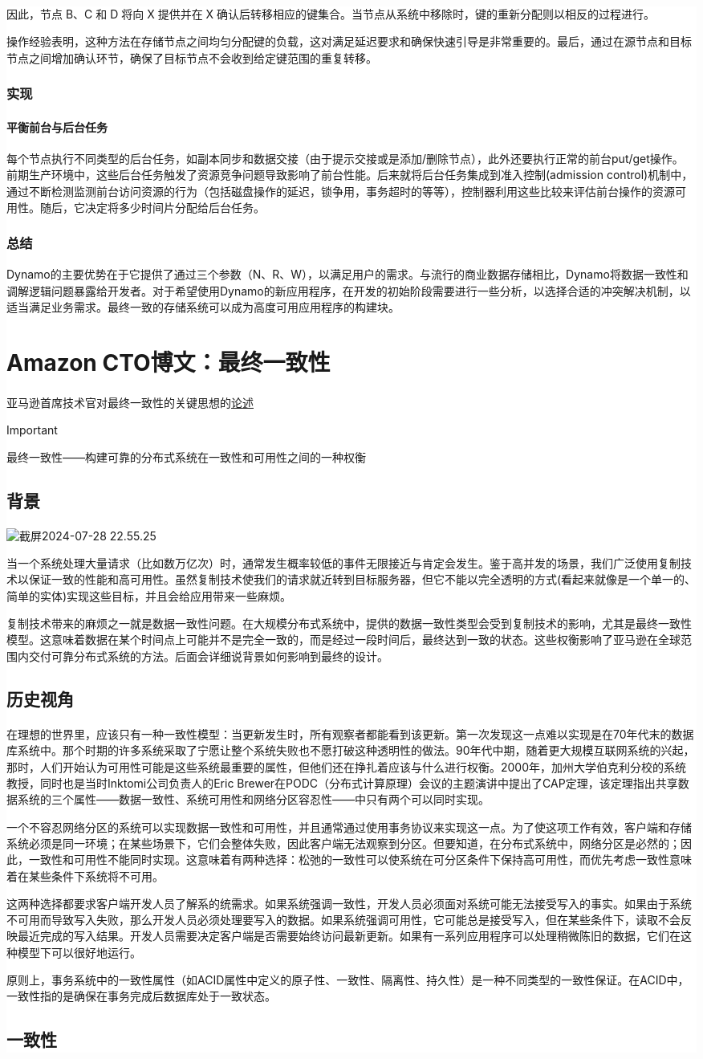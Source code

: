因此，节点 B、C 和 D 将向 X 提供并在 X 确认后转移相应的键集合。当节点从系统中移除时，键的重新分配则以相反的过程进行。

操作经验表明，这种方法在存储节点之间均匀分配键的负载，这对满足延迟要求和确保快速引导是非常重要的。最后，通过在源节点和目标节点之间增加确认环节，确保了目标节点不会收到给定键范围的重复转移。



### 实现

#### 平衡前台与后台任务

每个节点执行不同类型的后台任务，如副本同步和数据交接（由于提示交接或是添加/删除节点），此外还要执行正常的前台put/get操作。 前期生产环境中，这些后台任务触发了资源竞争问题导致影响了前台性能。后来就将后台任务集成到准入控制(admission control)机制中，通过不断检测监测前台访问资源的行为（包括磁盘操作的延迟，锁争用，事务超时的等等），控制器利用这些比较来评估前台操作的资源可用性。随后，它决定将多少时间片分配给后台任务。

### 总结

Dynamo的主要优势在于它提供了通过三个参数（N、R、W），以满足用户的需求。与流行的商业数据存储相比，Dynamo将数据一致性和调解逻辑问题暴露给开发者。对于希望使用Dynamo的新应用程序，在开发的初始阶段需要进行一些分析，以选择合适的冲突解决机制，以适当满足业务需求。最终一致的存储系统可以成为高度可用应用程序的构建块。

# Amazon CTO博文：最终一致性

亚马逊首席技术官对最终一致性的关键思想的[论述](https://www.allthingsdistributed.com/2008/12/eventually_consistent.html)

> [!IMPORTANT]
>
> 最终一致性——构建可靠的分布式系统在一致性和可用性之间的一种权衡

## 背景

![截屏2024-07-28 22.55.25](http://14.103.135.111:49153/i/66a65be96ebaf.png)



当一个系统处理大量请求（比如数万亿次）时，通常发生概率较低的事件无限接近与肯定会发生。鉴于高并发的场景，我们广泛使用复制技术以保证一致的性能和高可用性。虽然复制技术使我们的请求就近转到目标服务器，但它不能以完全透明的方式(看起来就像是一个单一的、简单的实体)实现这些目标，并且会给应用带来一些麻烦。

复制技术带来的麻烦之一就是数据一致性问题。在大规模分布式系统中，提供的数据一致性类型会受到复制技术的影响，尤其是最终一致性模型。这意味着数据在某个时间点上可能并不是完全一致的，而是经过一段时间后，最终达到一致的状态。这些权衡影响了亚马逊在全球范围内交付可靠分布式系统的方法。后面会详细说背景如何影响到最终的设计。

## 历史视角

在理想的世界里，应该只有一种一致性模型：当更新发生时，所有观察者都能看到该更新。第一次发现这一点难以实现是在70年代末的数据库系统中。那个时期的许多系统采取了宁愿让整个系统失败也不愿打破这种透明性的做法。90年代中期，随着更大规模互联网系统的兴起，那时，人们开始认为可用性可能是这些系统最重要的属性，但他们还在挣扎着应该与什么进行权衡。2000年，加州大学伯克利分校的系统教授，同时也是当时Inktomi公司负责人的Eric Brewer在PODC（分布式计算原理）会议的主题演讲中提出了CAP定理，该定理指出共享数据系统的三个属性——数据一致性、系统可用性和网络分区容忍性——中只有两个可以同时实现。

一个不容忍网络分区的系统可以实现数据一致性和可用性，并且通常通过使用事务协议来实现这一点。为了使这项工作有效，客户端和存储系统必须是同一环境；在某些场景下，它们会整体失败，因此客户端无法观察到分区。但要知道，在分布式系统中，网络分区是必然的；因此，一致性和可用性不能同时实现。这意味着有两种选择：松弛的一致性可以使系统在可分区条件下保持高可用性，而优先考虑一致性意味着在某些条件下系统将不可用。

这两种选择都要求客户端开发人员了解系的统需求。如果系统强调一致性，开发人员必须面对系统可能无法接受写入的事实。如果由于系统不可用而导致写入失败，那么开发人员必须处理要写入的数据。如果系统强调可用性，它可能总是接受写入，但在某些条件下，读取不会反映最近完成的写入结果。开发人员需要决定客户端是否需要始终访问最新更新。如果有一系列应用程序可以处理稍微陈旧的数据，它们在这种模型下可以很好地运行。

原则上，事务系统中的一致性属性（如ACID属性中定义的原子性、一致性、隔离性、持久性）是一种不同类型的一致性保证。在ACID中，一致性指的是确保在事务完成后数据库处于一致状态。

## 一致性
